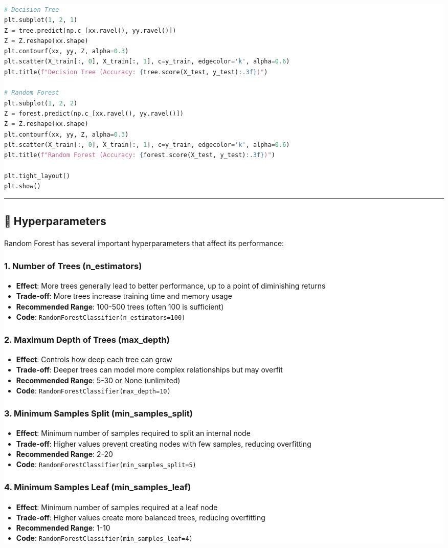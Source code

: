 ```python
# Decision Tree
plt.subplot(1, 2, 1)
Z = tree.predict(np.c_[xx.ravel(), yy.ravel()])
Z = Z.reshape(xx.shape)
plt.contourf(xx, yy, Z, alpha=0.3)
plt.scatter(X_train[:, 0], X_train[:, 1], c=y_train, edgecolor='k', alpha=0.6)
plt.title(f"Decision Tree (Accuracy: {tree.score(X_test, y_test):.3f})")

# Random Forest
plt.subplot(1, 2, 2)
Z = forest.predict(np.c_[xx.ravel(), yy.ravel()])
Z = Z.reshape(xx.shape)
plt.contourf(xx, yy, Z, alpha=0.3)
plt.scatter(X_train[:, 0], X_train[:, 1], c=y_train, edgecolor='k', alpha=0.6)
plt.title(f"Random Forest (Accuracy: {forest.score(X_test, y_test):.3f})")

plt.tight_layout()
plt.show()
```

---

## 🔧 Hyperparameters

Random Forest has several important hyperparameters that affect its performance:

### 1. **Number of Trees (n_estimators)**
- **Effect**: More trees generally lead to better performance, up to a point of diminishing returns
- **Trade-off**: More trees increase training time and memory usage
- **Recommended Range**: 100-500 trees (often 100 is sufficient)
- **Code**: `RandomForestClassifier(n_estimators=100)`

### 2. **Maximum Depth of Trees (max_depth)**
- **Effect**: Controls how deep each tree can grow
- **Trade-off**: Deeper trees can model more complex relationships but may overfit
- **Recommended Range**: 5-30 or None (unlimited)
- **Code**: `RandomForestClassifier(max_depth=10)`

### 3. **Minimum Samples Split (min_samples_split)**
- **Effect**: Minimum number of samples required to split an internal node
- **Trade-off**: Higher values prevent creating nodes with few samples, reducing overfitting
- **Recommended Range**: 2-20
- **Code**: `RandomForestClassifier(min_samples_split=5)`

### 4. **Minimum Samples Leaf (min_samples_leaf)**
- **Effect**: Minimum number of samples required at a leaf node
- **Trade-off**: Higher values create more balanced trees, reducing overfitting
- **Recommended Range**: 1-10
- **Code**: `RandomForestClassifier(min_samples_leaf=4)`
